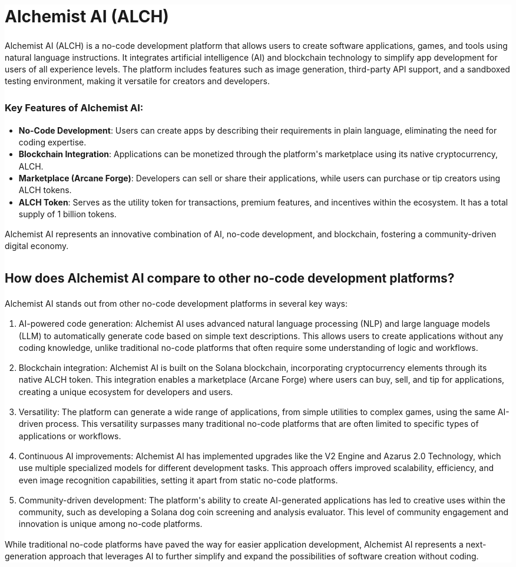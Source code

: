 # Alchemist AI (ALCH)

Alchemist AI (ALCH) is a no-code development platform that allows users to create software applications, games, and tools using natural language instructions. It integrates artificial intelligence (AI) and blockchain technology to simplify app development for users of all experience levels. The platform includes features such as image generation, third-party API support, and a sandboxed testing environment, making it versatile for creators and developers.

### Key Features of Alchemist AI:
- **No-Code Development**: Users can create apps by describing their requirements in plain language, eliminating the need for coding expertise.
- **Blockchain Integration**: Applications can be monetized through the platform's marketplace using its native cryptocurrency, ALCH.
- **Marketplace (Arcane Forge)**: Developers can sell or share their applications, while users can purchase or tip creators using ALCH tokens.
- **ALCH Token**: Serves as the utility token for transactions, premium features, and incentives within the ecosystem. It has a total supply of 1 billion tokens.

Alchemist AI represents an innovative combination of AI, no-code development, and blockchain, fostering a community-driven digital economy.

## How does Alchemist AI compare to other no-code development platforms?

Alchemist AI stands out from other no-code development platforms in several key ways:

1. AI-powered code generation: Alchemist AI uses advanced natural language processing (NLP) and large language models (LLM) to automatically generate code based on simple text descriptions. This allows users to create applications without any coding knowledge, unlike traditional no-code platforms that often require some understanding of logic and workflows.

2. Blockchain integration: Alchemist AI is built on the Solana blockchain, incorporating cryptocurrency elements through its native ALCH token. This integration enables a marketplace (Arcane Forge) where users can buy, sell, and tip for applications, creating a unique ecosystem for developers and users.

3. Versatility: The platform can generate a wide range of applications, from simple utilities to complex games, using the same AI-driven process. This versatility surpasses many traditional no-code platforms that are often limited to specific types of applications or workflows.

4. Continuous AI improvements: Alchemist AI has implemented upgrades like the V2 Engine and Azarus 2.0 Technology, which use multiple specialized models for different development tasks. This approach offers improved scalability, efficiency, and even image recognition capabilities, setting it apart from static no-code platforms.

5. Community-driven development: The platform's ability to create AI-generated applications has led to creative uses within the community, such as developing a Solana dog coin screening and analysis evaluator. This level of community engagement and innovation is unique among no-code platforms.

While traditional no-code platforms have paved the way for easier application development, Alchemist AI represents a next-generation approach that leverages AI to further simplify and expand the possibilities of software creation without coding.

